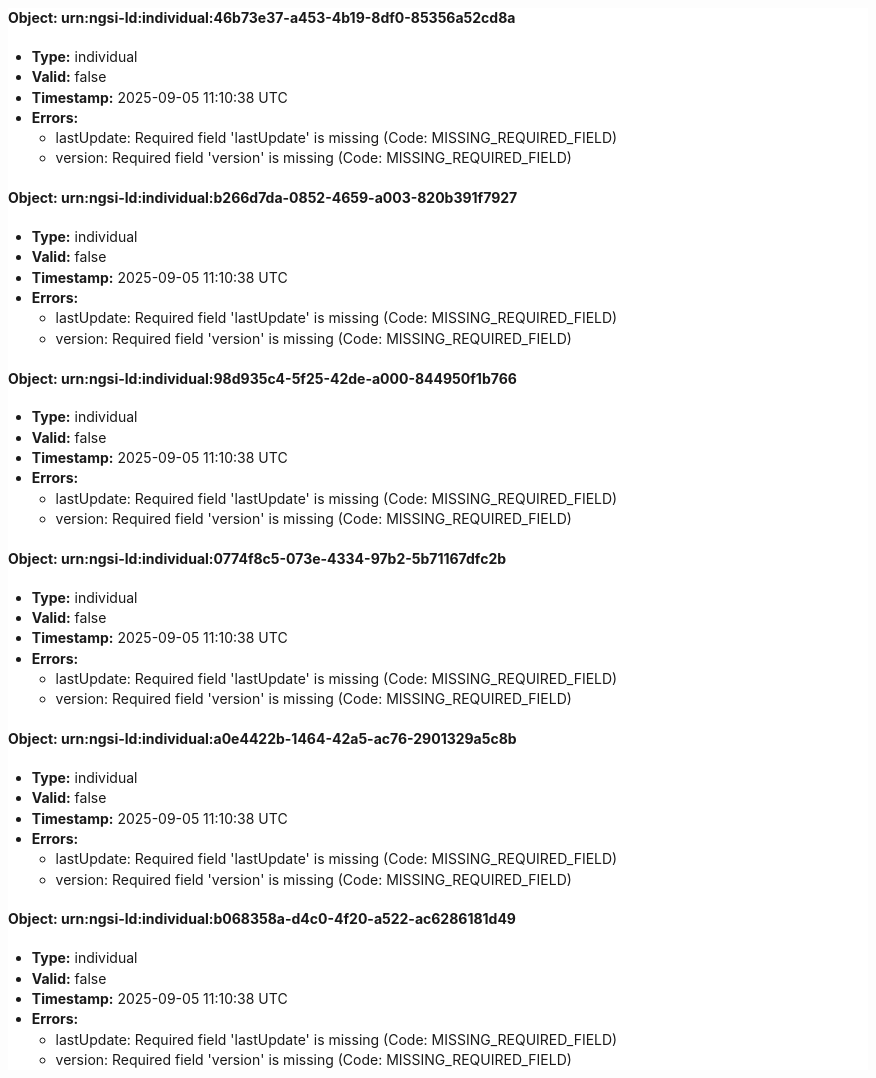 #### Object: urn:ngsi-ld:individual:46b73e37-a453-4b19-8df0-85356a52cd8a

- **Type:** individual
- **Valid:** false
- **Timestamp:** 2025-09-05 11:10:38 UTC
- **Errors:**
  - lastUpdate: Required field 'lastUpdate' is missing (Code: MISSING_REQUIRED_FIELD)
  - version: Required field 'version' is missing (Code: MISSING_REQUIRED_FIELD)

#### Object: urn:ngsi-ld:individual:b266d7da-0852-4659-a003-820b391f7927

- **Type:** individual
- **Valid:** false
- **Timestamp:** 2025-09-05 11:10:38 UTC
- **Errors:**
  - lastUpdate: Required field 'lastUpdate' is missing (Code: MISSING_REQUIRED_FIELD)
  - version: Required field 'version' is missing (Code: MISSING_REQUIRED_FIELD)

#### Object: urn:ngsi-ld:individual:98d935c4-5f25-42de-a000-844950f1b766

- **Type:** individual
- **Valid:** false
- **Timestamp:** 2025-09-05 11:10:38 UTC
- **Errors:**
  - lastUpdate: Required field 'lastUpdate' is missing (Code: MISSING_REQUIRED_FIELD)
  - version: Required field 'version' is missing (Code: MISSING_REQUIRED_FIELD)

#### Object: urn:ngsi-ld:individual:0774f8c5-073e-4334-97b2-5b71167dfc2b

- **Type:** individual
- **Valid:** false
- **Timestamp:** 2025-09-05 11:10:38 UTC
- **Errors:**
  - lastUpdate: Required field 'lastUpdate' is missing (Code: MISSING_REQUIRED_FIELD)
  - version: Required field 'version' is missing (Code: MISSING_REQUIRED_FIELD)

#### Object: urn:ngsi-ld:individual:a0e4422b-1464-42a5-ac76-2901329a5c8b

- **Type:** individual
- **Valid:** false
- **Timestamp:** 2025-09-05 11:10:38 UTC
- **Errors:**
  - lastUpdate: Required field 'lastUpdate' is missing (Code: MISSING_REQUIRED_FIELD)
  - version: Required field 'version' is missing (Code: MISSING_REQUIRED_FIELD)

#### Object: urn:ngsi-ld:individual:b068358a-d4c0-4f20-a522-ac6286181d49

- **Type:** individual
- **Valid:** false
- **Timestamp:** 2025-09-05 11:10:38 UTC
- **Errors:**
  - lastUpdate: Required field 'lastUpdate' is missing (Code: MISSING_REQUIRED_FIELD)
  - version: Required field 'version' is missing (Code: MISSING_REQUIRED_FIELD)
